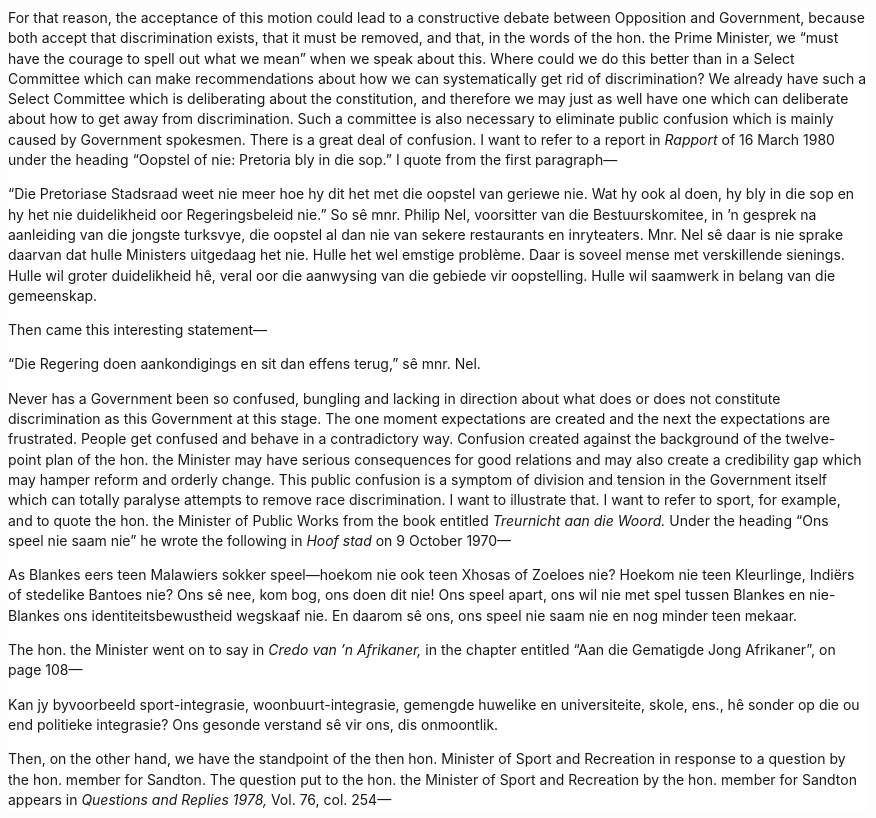 <p>For that reason, the acceptance of this motion could lead to a constructive debate between Opposition and Government, because both accept that discrimination exists, that it must be removed, and that, in the words of the hon. the Prime Minister, we &#x201C;must have the courage to spell out what we mean&#x201D; when we speak about this. Where could we do this better than in a Select Committee which can make recommendations about how we can systematically get rid of discrimination&#x003F; We already have such a Select Committee which is deliberating about the constitution, and therefore we may just as well have one which can deliberate about how to get away from discrimination. Such a committee is also necessary to eliminate public confusion which is mainly caused by Government spokesmen. There is a great deal of confusion. I want to refer to a report in <i>Rapport</i> of 16 March 1980 under the heading &#x201C;Oopstel of nie: Pretoria bly in die sop.&#x201D; I quote from the first paragraph&#x2014;</p>

<block name="quote">&#x201C;Die Pretoriase Stadsraad weet nie meer hoe hy dit het met die oopstel van geriewe nie. Wat hy ook al doen, hy bly in die sop en hy het nie duidelikheid oor Regeringsbeleid nie.&#x201D; So s&#x00EA; mnr. Philip Nel, voorsitter van die Bestuurskomitee, in &#x2019;n gesprek na aanleiding van die jongste turksvye, die oopstel al dan nie van sekere restaurants en inryteaters. Mnr. Nel s&#x00EA; daar is nie sprake daarvan dat hulle Ministers uitgedaag het nie. Hulle het wel emstige probl&#x00E8;me. Daar is soveel mense met verskillende sienings. Hulle wil groter duidelikheid h&#x00EA;, veral oor die aanwysing van die gebiede vir oopstelling. Hulle wil saamwerk in belang van die gemeenskap.</block>

<p>Then came this interesting statement&#x2014;</p>

<block name="quote">&#x201C;Die Regering doen aankondigings en sit dan effens terug,&#x201D; s&#x00EA; mnr. Nel.</block>

<p>Never has a Government been so confused, bungling and lacking in direction about what does or does not constitute discrimination as this Government at this stage. The one moment expectations are created and the next <span class="col_3215-3216" refersTo="page_1626"/>the expectations are frustrated. People get confused and behave in a contradictory way. Confusion created against the background of the twelve-point plan of the hon. the Minister may have serious consequences for good relations and may also create a credibility gap which may hamper reform and orderly change. This public confusion is a symptom of division and tension in the Government itself which can totally paralyse attempts to remove race discrimination. I want to illustrate that. I want to refer to sport, for example, and to quote the hon. the Minister of Public Works from the book entitled <i>Treurnicht aan die Woord.</i> Under the heading &#x201C;Ons speel nie saam nie&#x201D; he wrote the following in <i>Hoof stad</i> on 9 October 1970&#x2014;</p>

<block name="quote">As Blankes eers teen Malawiers sokker speel&#x2014;hoekom nie ook teen Xhosas of Zoeloes nie&#x003F; Hoekom nie teen Kleurlinge, Indi&#x00EB;rs of stedelike Bantoes nie&#x003F; Ons s&#x00EA; nee, kom bog, ons doen dit nie! Ons speel apart, ons wil nie met spel tussen Blankes en nie-Blankes ons identiteitsbewustheid wegskaaf nie. En daarom s&#x00EA; ons, ons speel nie saam nie en nog minder teen mekaar.</block>

<p>The hon. the Minister went on to say in <i>Credo van &#x2019;n Afrikaner,</i> in the chapter entitled &#x201C;Aan die Gematigde Jong Afrikaner&#x201D;, on page 108&#x2014;</p>

<block name="quote">Kan jy byvoorbeeld sport-integrasie, woonbuurt-integrasie, gemengde huwelike en universiteite, skole, ens., h&#x00EA; sonder op die ou end politieke integrasie&#x003F; Ons gesonde verstand s&#x00EA; vir ons, dis onmoontlik.</block>

<p>Then, on the other hand, we have the standpoint of the then hon. Minister of Sport and Recreation in response to a question by the hon. member for Sandton. The question put to the hon. the Minister of Sport and Recreation by the hon. member for Sandton appears in <i>Questions and Replies 1978,</i> Vol. 76, col. 254&#x2014;</p>
